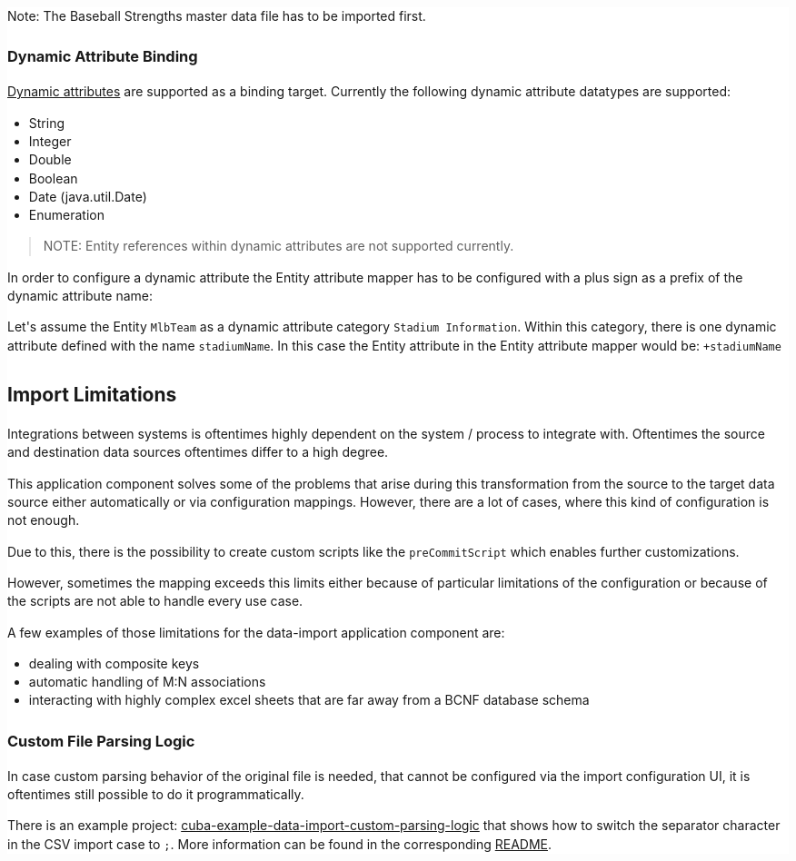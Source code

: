 Note: The Baseball Strengths master data file has to be imported first.


### Dynamic Attribute Binding

[Dynamic attributes](https://doc.cuba-platform.com/manual-6.8/dynamic_attributes.html) are supported as a binding target. Currently the following dynamic attribute datatypes are supported:

* String
* Integer
* Double
* Boolean 
* Date (java.util.Date)
* Enumeration

> NOTE: Entity references within dynamic attributes are not supported currently.

In order to configure a dynamic attribute the Entity attribute mapper has to be configured with a plus sign as a prefix of the dynamic attribute name:

Let's assume the Entity `MlbTeam` as a dynamic attribute category `Stadium Information`. Within this category, there is one
dynamic attribute defined with the name `stadiumName`. In this case the Entity attribute in the 
Entity attribute mapper would be: `+stadiumName`


## Import Limitations

Integrations between systems is oftentimes highly dependent on the system / process to integrate with. Oftentimes the
source and destination data sources oftentimes differ to a high degree.

This application component solves some of the problems that arise during this transformation from the source to the target data source
either automatically or via configuration mappings. However, there are a lot of cases, where this kind of configuration
 is not enough.

Due to this, there is the possibility to create custom scripts like the `preCommitScript` which enables further customizations.

However, sometimes the mapping exceeds this limits either because of particular limitations of the configuration or because of
the scripts are not able to handle every use case.

A few examples of those limitations for the data-import application component are:

* dealing with composite keys
* automatic handling of M:N associations
* interacting with highly complex excel sheets that are far away from a BCNF database schema

### Custom File Parsing Logic

In case custom parsing behavior of the original file is needed, that cannot be configured via the import configuration UI, it is oftentimes still possible to do it programmatically.

There is an example project: [cuba-example-data-import-custom-parsing-logic](https://github.com/mariodavid/cuba-example-data-import-custom-parsing-logic) that shows how to switch the separator character in the CSV import case to `;`. More information can be found in the corresponding [README](https://github.com/mariodavid/cuba-example-data-import-custom-parsing-logic/tree/master/README.md).
